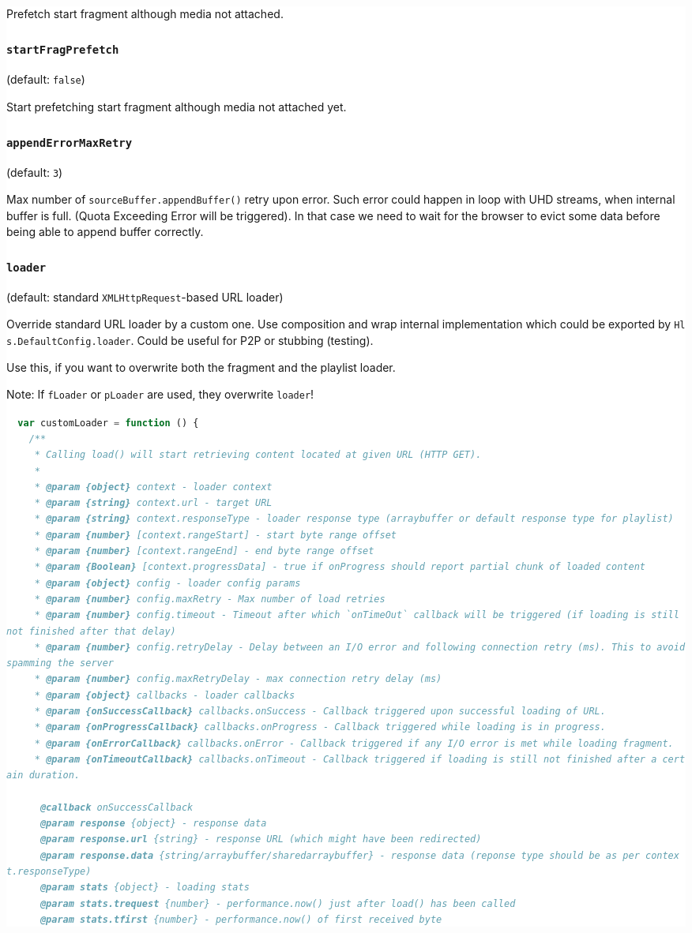 Prefetch start fragment although media not attached.

### `startFragPrefetch`

(default: `false`)

Start prefetching start fragment although media not attached yet.

### `appendErrorMaxRetry`

(default: `3`)

Max number of `sourceBuffer.appendBuffer()` retry upon error.
Such error could happen in loop with UHD streams, when internal buffer is full. (Quota Exceeding Error will be triggered). In that case we need to wait for the browser to evict some data before being able to append buffer correctly.

### `loader`

(default: standard `XMLHttpRequest`-based URL loader)

Override standard URL loader by a custom one. Use composition and wrap internal implementation which could be exported by `Hls.DefaultConfig.loader`.
Could be useful for P2P or stubbing (testing).

Use this, if you want to overwrite both the fragment and the playlist loader.

Note: If `fLoader` or `pLoader` are used, they overwrite `loader`!

```js
  var customLoader = function () {
    /**
     * Calling load() will start retrieving content located at given URL (HTTP GET).
     *
     * @param {object} context - loader context
     * @param {string} context.url - target URL
     * @param {string} context.responseType - loader response type (arraybuffer or default response type for playlist)
     * @param {number} [context.rangeStart] - start byte range offset
     * @param {number} [context.rangeEnd] - end byte range offset
     * @param {Boolean} [context.progressData] - true if onProgress should report partial chunk of loaded content
     * @param {object} config - loader config params
     * @param {number} config.maxRetry - Max number of load retries
     * @param {number} config.timeout - Timeout after which `onTimeOut` callback will be triggered (if loading is still not finished after that delay)
     * @param {number} config.retryDelay - Delay between an I/O error and following connection retry (ms). This to avoid spamming the server
     * @param {number} config.maxRetryDelay - max connection retry delay (ms)
     * @param {object} callbacks - loader callbacks
     * @param {onSuccessCallback} callbacks.onSuccess - Callback triggered upon successful loading of URL.
     * @param {onProgressCallback} callbacks.onProgress - Callback triggered while loading is in progress.
     * @param {onErrorCallback} callbacks.onError - Callback triggered if any I/O error is met while loading fragment.
     * @param {onTimeoutCallback} callbacks.onTimeout - Callback triggered if loading is still not finished after a certain duration.

      @callback onSuccessCallback
      @param response {object} - response data
      @param response.url {string} - response URL (which might have been redirected)
      @param response.data {string/arraybuffer/sharedarraybuffer} - response data (reponse type should be as per context.responseType)
      @param stats {object} - loading stats
      @param stats.trequest {number} - performance.now() just after load() has been called
      @param stats.tfirst {number} - performance.now() of first received byte
```